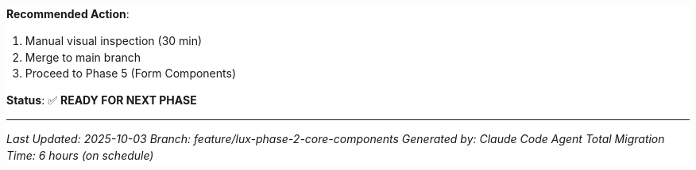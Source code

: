 **Recommended Action**:
1. Manual visual inspection (30 min)
2. Merge to main branch
3. Proceed to Phase 5 (Form Components)

**Status**: ✅ **READY FOR NEXT PHASE**

---

*Last Updated: 2025-10-03*
*Branch: feature/lux-phase-2-core-components*
*Generated by: Claude Code Agent*
*Total Migration Time: 6 hours (on schedule)*
